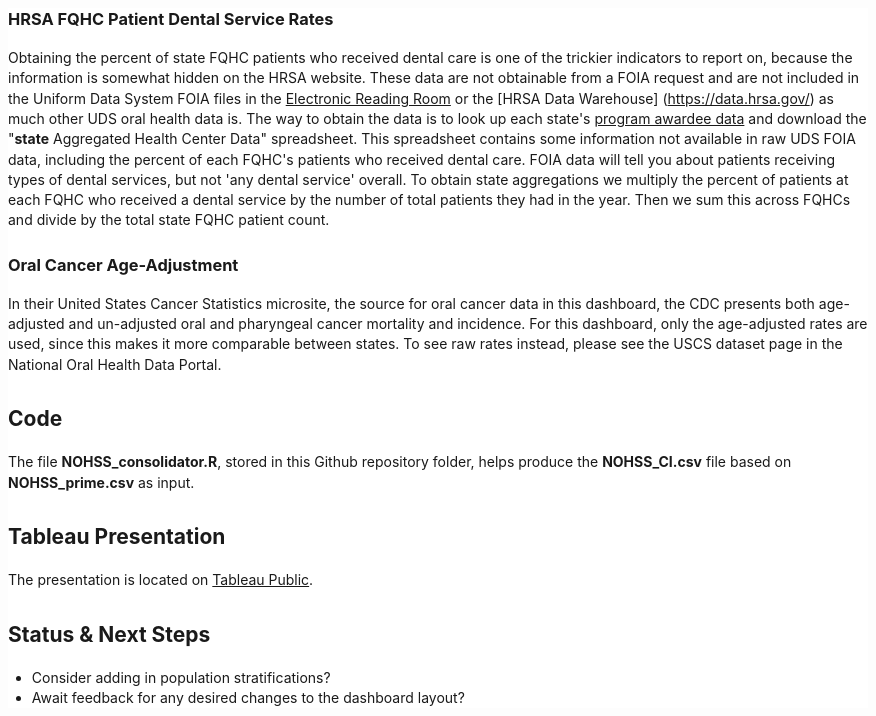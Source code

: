 ### HRSA FQHC Patient Dental Service Rates

Obtaining the percent of state FQHC patients who received dental care is one of the trickier indicators to report on, because the information is somewhat hidden on the HRSA website. These data are not obtainable from a FOIA request and are not included in the Uniform Data System FOIA files in the [Electronic Reading Room](https://www.hrsa.gov/foia/electronic-reading.html) or the [HRSA Data Warehouse] (https://data.hrsa.gov/) as much other UDS oral health data is. The way to obtain the data is to look up each state's [program awardee data](https://data.hrsa.gov/tools/data-reporting/program-data) and download the "__state__ Aggregated Health Center Data" spreadsheet. This spreadsheet contains some information not available in raw UDS FOIA data, including the percent of each FQHC's patients who received dental care. FOIA data will tell you about patients receiving types of dental services, but not 'any dental service' overall. To obtain state aggregations we multiply the percent of patients at each FQHC who received a dental service by the number of total patients they had in the year. Then we sum this across FQHCs and divide by the total state FQHC patient count. 

### Oral Cancer Age-Adjustment

In their United States Cancer Statistics microsite, the source for oral cancer data in this dashboard, the CDC presents both age-adjusted and un-adjusted oral and pharyngeal cancer mortality and incidence. For this dashboard, only the age-adjusted rates are used, since this makes it more comparable between states. To see raw rates instead, please see the USCS dataset page in the National Oral Health Data Portal.

## Code

The file **NOHSS_consolidator.R**, stored in this Github repository folder, helps produce the **NOHSS_CI.csv** file based on **NOHSS_prime.csv** as input.

## Tableau Presentation

The presentation is located on [Tableau Public](https://public.tableau.com/views/NationalOralHealthSurveillanceSystem/Nav?:language=en-US&publish=yes&:display_count=n&:origin=viz_share_link).

## Status & Next Steps

* Consider adding in population stratifications? 
* Await feedback for any desired changes to the dashboard layout?

